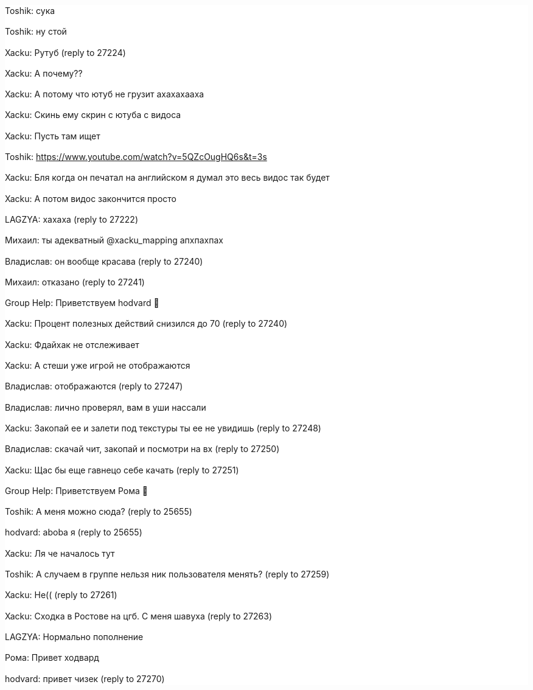 Toshik: сука

Toshik: ну стой

Xacku: Рутуб (reply to 27224)

Xacku: А почему??

Xacku: А потому что ютуб не грузит ахахахааха

Xacku: Скинь ему скрин с ютуба с видоса

Xacku: Пусть там ищет

Toshik: https://www.youtube.com/watch?v=5QZcOugHQ6s&t=3s

Xacku: Бля когда он печатал на английском я думал это весь видос так будет

Xacku: А потом видос закончится просто

LAGZYA: хахаха (reply to 27222)

Михаил: ты адекватный @xacku_mapping апхпахпах

Владислав: он вообще красава (reply to 27240)

Михаил: отказано (reply to 27241)

Group Help: Приветствуем hodvard 🤝

Xacku: Процент полезных действий снизился до 70 (reply to 27240)

Xacku: Фдайхак не отслеживает

Xacku: А стеши уже игрой не отображаются

Владислав: отображаются (reply to 27247)

Владислав: лично проверял, вам в уши нассали

Xacku: Закопай ее и залети под текстуры ты ее не увидишь (reply to 27248)

Владислав: скачай чит, закопай и посмотри на вх (reply to 27250)

Xacku: Щас бы еще гавнецо себе качать (reply to 27251)

Group Help: Приветствуем Рома 🤝

Toshik: А меня можно сюда? (reply to 25655)

hodvard: aboba я (reply to 25655)

Xacku: Ля че началось тут

Toshik: А случаем в группе нельзя ник пользователя менять? (reply to 27259)

Xacku: Не(( (reply to 27261)

Xacku: Сходка в Ростове на цгб. С меня шавуха (reply to 27263)

LAGZYA: Нормально пополнение

Рома: Привет ходвард

hodvard: привет чизек (reply to 27270)
